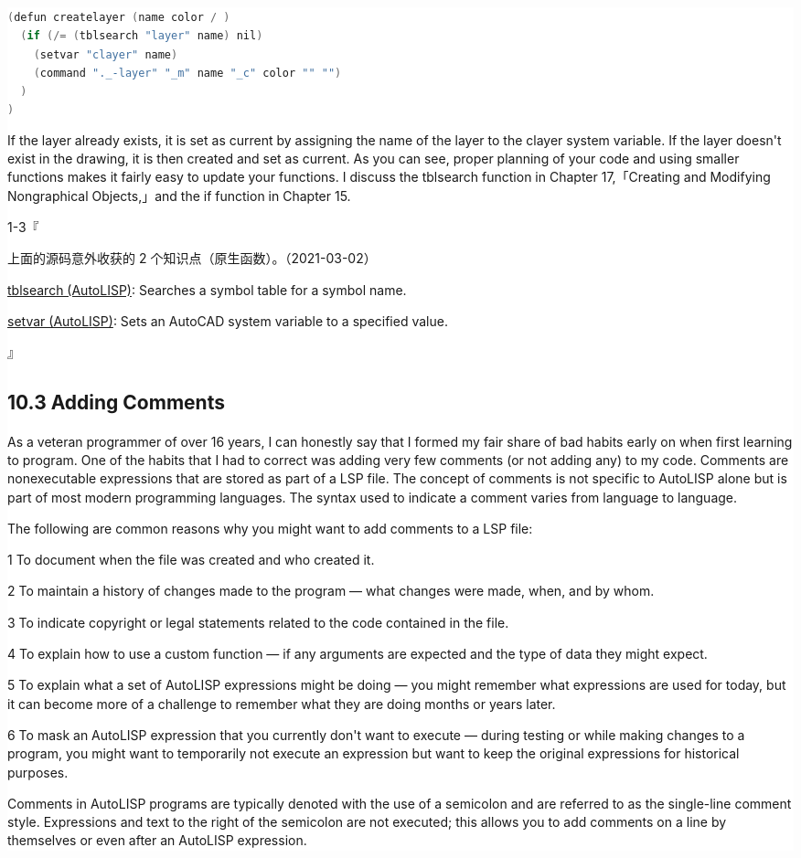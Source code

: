 ```c
(defun createlayer (name color / ) 
  (if (/= (tblsearch "layer" name) nil) 
    (setvar "clayer" name) 
    (command "._-layer" "_m" name "_c" color "" "") 
  ) 
)
```

If the layer already exists, it is set as current by assigning the name of the layer to the clayer system variable. If the layer doesn't exist in the drawing, it is then created and set as current. As you can see, proper planning of your code and using smaller functions makes it fairly easy to update your functions. I discuss the tblsearch function in Chapter 17,「Creating and Modifying Nongraphical Objects,」and the if function in Chapter 15.

1-3『

上面的源码意外收获的 2 个知识点（原生函数）。（2021-03-02）

[tblsearch (AutoLISP)](https://help.autodesk.com/view/OARX/2018/CHS/?guid=GUID-2AEB84A6-E3D0-4DD9-A29C-54D4099ED925): Searches a symbol table for a symbol name.

[setvar (AutoLISP)](https://help.autodesk.com/view/OARX/2018/CHS/?guid=GUID-B1CE1BFB-2448-47F1-95EC-10E9509F01FA): Sets an AutoCAD system variable to a specified value.

』

## 10.3 Adding Comments

As a veteran programmer of over 16 years, I can honestly say that I formed my fair share of bad habits early on when first learning to program. One of the habits that I had to correct was adding very few comments (or not adding any) to my code. Comments are nonexecutable expressions that are stored as part of a LSP file. The concept of comments is not specific to AutoLISP alone but is part of most modern programming languages. The syntax used to indicate a comment varies from language to language.

The following are common reasons why you might want to add comments to a LSP file:

1 To document when the file was created and who created it.

2 To maintain a history of changes made to the program — what changes were made, when, and by whom.

3 To indicate copyright or legal statements related to the code contained in the file.

4 To explain how to use a custom function — if any arguments are expected and the type of data they might expect.

5 To explain what a set of AutoLISP expressions might be doing — you might remember what expressions are used for today, but it can become more of a challenge to remember what they are doing months or years later.

6 To mask an AutoLISP expression that you currently don't want to execute — during testing or while making changes to a program, you might want to temporarily not execute an expression but want to keep the original expressions for historical purposes.

Comments in AutoLISP programs are typically denoted with the use of a semicolon and are referred to as the single-line comment style. Expressions and text to the right of the semicolon are not executed; this allows you to add comments on a line by themselves or even after an AutoLISP expression.
